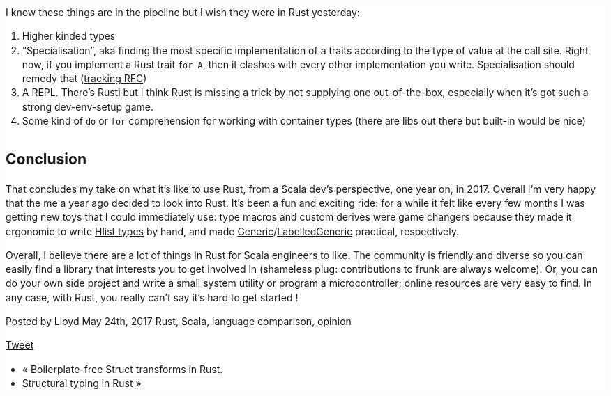 I know these things are in the pipeline but I wish they were in Rust yesterday:

1. Higher kinded types
2. “Specialisation”, aka finding the most specific implementation of a traits according to the type of value at the call site. Right now, if you implement a Rust trait `for A`, then it clashes with every other implementation you write. Specialisation should remedy that ([tracking RFC](https://github.com/rust-lang/rust/issues/31844))
3. A REPL. There’s [Rusti](https://github.com/murarth/rusti) but I think Rust is missing a trick by not supplying one out-of-the-box, especially when it’s got such a strong dev-env-setup game.
4. Some kind of `do` or `for` comprehension for working with container types (there are libs out there but built-in would be nice)

Conclusion
----------

That concludes my take on what it’s like to use Rust, from a Scala dev’s perspective, one year on, in 2017. Overall I’m very happy that the me a year ago decided to look into Rust. It’s been a fun and exciting ride: for a while it felt like every few months I was getting new toys that I could immediately use: type macros and custom derives were game changers because they made it ergonomic to write [Hlist types](https://beachape.com/frunk/frunk/macro.Hlist.html) by hand, and made [Generic](https://beachape.com/frunk/frunk_core/generic/trait.Generic.html)/[LabelledGeneric](https://beachape.com/frunk/frunk_core/labelled/trait.LabelledGeneric.html) practical, respectively.

Overall, I believe there are a lot of things in Rust for Scala engineers to like. The community is friendly and diverse so you can easily find a library that interests you to get involved in (shameless plug: contributions to [frunk](https://github.com/lloydmeta/frunk) are always welcome). Or, you can do your own side project and write a small system utility or program a microcontroller; online resources are very easy to find. In any case, with Rust, you really can’t say it’s hard to get started !

Posted by Lloyd May 24th, 2017 [Rust](/blog/categories/rust/), [Scala](/blog/categories/scala/), [language comparison](/blog/categories/language-comparison/), [opinion](/blog/categories/opinion/)

[Tweet](//twitter.com/share)

* [« Boilerplate-free Struct transforms in Rust.](/blog/2017/04/12/boilerplate-free-struct-transforms-in-rust/)
* [Structural typing in Rust »](/blog/2021/05/25/structural-typing-in-rust/)